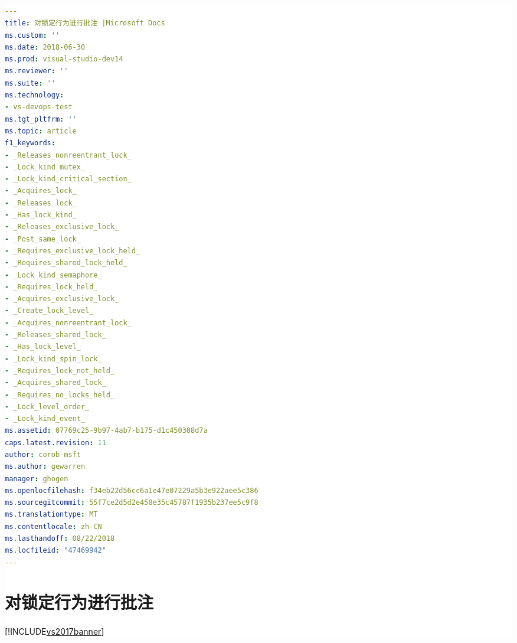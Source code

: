 ```yaml
---
title: 对锁定行为进行批注 |Microsoft Docs
ms.custom: ''
ms.date: 2018-06-30
ms.prod: visual-studio-dev14
ms.reviewer: ''
ms.suite: ''
ms.technology:
- vs-devops-test
ms.tgt_pltfrm: ''
ms.topic: article
f1_keywords:
- _Releases_nonreentrant_lock_
- _Lock_kind_mutex_
- _Lock_kind_critical_section_
- _Acquires_lock_
- _Releases_lock_
- _Has_lock_kind_
- _Releases_exclusive_lock_
- _Post_same_lock_
- _Requires_exclusive_lock_held_
- _Requires_shared_lock_held_
- _Lock_kind_semaphore_
- _Requires_lock_held_
- _Acquires_exclusive_lock_
- _Create_lock_level_
- _Acquires_nonreentrant_lock_
- _Releases_shared_lock_
- _Has_lock_level_
- _Lock_kind_spin_lock_
- _Requires_lock_not_held_
- _Acquires_shared_lock_
- _Requires_no_locks_held_
- _Lock_level_order_
- _Lock_kind_event_
ms.assetid: 07769c25-9b97-4ab7-b175-d1c450308d7a
caps.latest.revision: 11
author: corob-msft
ms.author: gewarren
manager: ghogen
ms.openlocfilehash: f34eb22d56cc6a1e47e07229a5b3e922aee5c386
ms.sourcegitcommit: 55f7ce2d5d2e458e35c45787f1935b237ee5c9f8
ms.translationtype: MT
ms.contentlocale: zh-CN
ms.lasthandoff: 08/22/2018
ms.locfileid: "47469942"
---
```

# <a name="annotating-locking-behavior"></a>对锁定行为进行批注
[!INCLUDE[vs2017banner](../includes/vs2017banner.md)]
